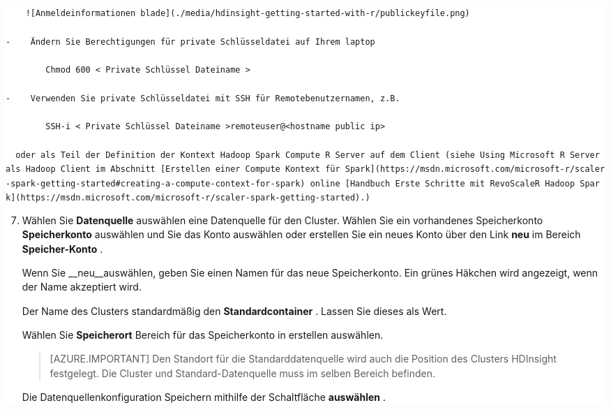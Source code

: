         ![Anmeldeinformationen blade](./media/hdinsight-getting-started-with-r/publickeyfile.png)  
      
    -    Ändern Sie Berechtigungen für private Schlüsseldatei auf Ihrem laptop
      
            Chmod 600 < Private Schlüssel Dateiname >
      
    -    Verwenden Sie private Schlüsseldatei mit SSH für Remotebenutzernamen, z.B.
      
            SSH-i < Private Schlüssel Dateiname >remoteuser@<hostname public ip>
      
      oder als Teil der Definition der Kontext Hadoop Spark Compute R Server auf dem Client (siehe Using Microsoft R Server als Hadoop Client im Abschnitt [Erstellen einer Compute Kontext für Spark](https://msdn.microsoft.com/microsoft-r/scaler-spark-getting-started#creating-a-compute-context-for-spark) online [Handbuch Erste Schritte mit RevoScaleR Hadoop Spark](https://msdn.microsoft.com/microsoft-r/scaler-spark-getting-started).)

7. Wählen Sie **Datenquelle** auswählen eine Datenquelle für den Cluster. Wählen Sie ein vorhandenes Speicherkonto __Speicherkonto__ auswählen und Sie das Konto auswählen oder erstellen Sie ein neues Konto über den Link __neu__ im Bereich __Speicher-Konto__ .

    Wenn Sie __neu__auswählen, geben Sie einen Namen für das neue Speicherkonto. Ein grünes Häkchen wird angezeigt, wenn der Name akzeptiert wird.

    Der Name des Clusters standardmäßig den __Standardcontainer__ . Lassen Sie dieses als Wert.
    
    Wählen Sie __Speicherort__ Bereich für das Speicherkonto in erstellen auswählen.
    
    > [AZURE.IMPORTANT] Den Standort für die Standarddatenquelle wird auch die Position des Clusters HDInsight festgelegt. Die Cluster und Standard-Datenquelle muss im selben Bereich befinden.

    Die Datenquellenkonfiguration Speichern mithilfe der Schaltfläche **auswählen** .
    